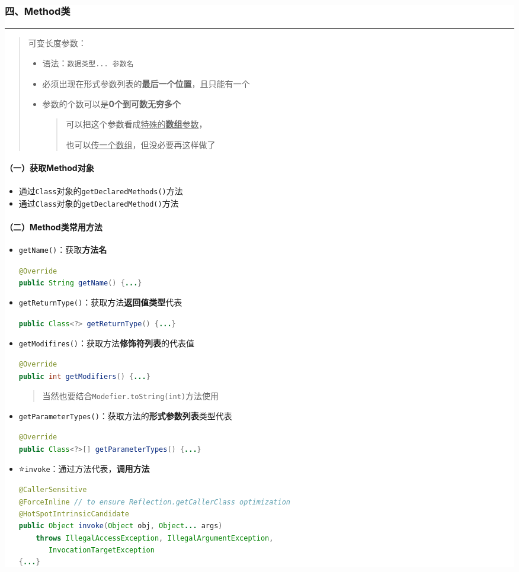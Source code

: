### 四、Method类

---

> 可变长度参数：
>
> - 语法：`数据类型... 参数名`
>
> - 必须出现在形式参数列表的**最后一个位置**，且只能有一个
>
> - 参数的个数可以是**0个到可数无穷多个**
>
>   > 可以把这个参数看成<u>特殊的**数组**参数</u>，
>   >
>   > 也可以<u>传一个数组</u>，但没必要再这样做了

#### （一）获取Method对象

- 通过`Class`对象的`getDeclaredMethods()`方法
- 通过`Class`对象的`getDeclaredMethod()`方法

#### （二）Method类常用方法

- `getName()`：获取**方法名**

  ```java
  @Override
  public String getName() {...}
  ```

- `getReturnType()`：获取方法**返回值类型**代表

  ```java
  public Class<?> getReturnType() {...}
  ```

- `getModifires()`：获取方法**修饰符列表**的代表值

  ```java
  @Override
  public int getModifiers() {...}
  ```

  > 当然也要结合`Modefier.toString(int)`方法使用

- `getParameterTypes()`：获取方法的**形式参数列表**类型代表

  ```java
  @Override
  public Class<?>[] getParameterTypes() {...}
  ```

- :star:`invoke`：通过方法代表，**调用方法**

  ```java
  @CallerSensitive
  @ForceInline // to ensure Reflection.getCallerClass optimization
  @HotSpotIntrinsicCandidate
  public Object invoke(Object obj, Object... args)
      throws IllegalAccessException, IllegalArgumentException,
         InvocationTargetException
  {...}
  ```
